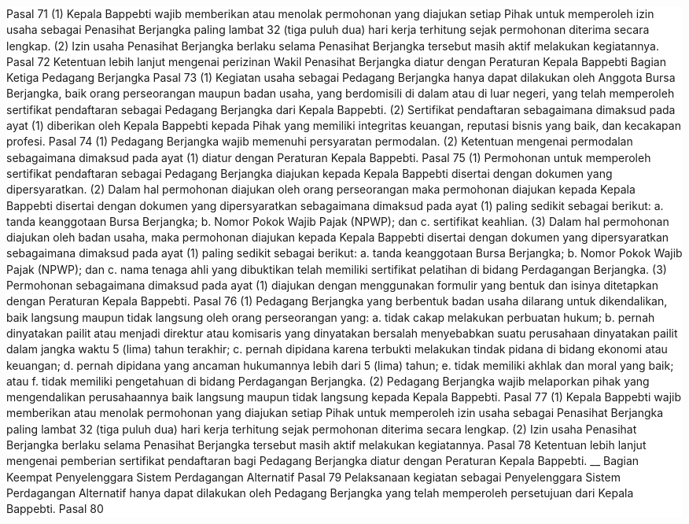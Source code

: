 Pasal 71
(1) Kepala Bappebti wajib memberikan atau menolak permohonan yang diajukan setiap Pihak untuk memperoleh izin usaha sebagai Penasihat Berjangka paling lambat 32 (tiga puluh dua) hari kerja terhitung sejak permohonan diterima secara lengkap.
(2) Izin usaha Penasihat Berjangka berlaku selama Penasihat Berjangka tersebut masih aktif melakukan kegiatannya.
Pasal 72
Ketentuan lebih lanjut mengenai perizinan Wakil Penasihat Berjangka diatur dengan Peraturan Kepala Bappebti
Bagian Ketiga Pedagang Berjangka
Pasal 73
(1) Kegiatan usaha sebagai Pedagang Berjangka hanya dapat dilakukan oleh Anggota Bursa Berjangka, baik orang perseorangan maupun badan usaha, yang berdomisili di dalam atau di luar negeri, yang telah memperoleh sertifikat pendaftaran sebagai Pedagang Berjangka dari Kepala Bappebti.
(2) Sertifikat pendaftaran sebagaimana dimaksud pada ayat (1) diberikan oleh Kepala Bappebti kepada Pihak yang memiliki integritas keuangan, reputasi bisnis yang baik, dan kecakapan profesi.
Pasal 74
(1) Pedagang Berjangka wajib memenuhi persyaratan permodalan.
(2) Ketentuan mengenai permodalan sebagaimana dimaksud pada ayat (1) diatur dengan Peraturan Kepala Bappebti.
Pasal 75
(1) Permohonan untuk memperoleh sertifikat pendaftaran sebagai Pedagang Berjangka diajukan kepada Kepala Bappebti disertai dengan dokumen yang dipersyaratkan.
(2) Dalam hal permohonan diajukan oleh orang perseorangan maka permohonan diajukan kepada Kepala Bappebti disertai dengan dokumen yang dipersyaratkan sebagaimana dimaksud pada ayat (1) paling sedikit sebagai berikut:
a. tanda keanggotaan Bursa Berjangka;
b. Nomor Pokok Wajib Pajak (NPWP); dan
c. sertifikat keahlian.
(3) Dalam hal permohonan diajukan oleh badan usaha, maka permohonan diajukan kepada Kepala Bappebti disertai dengan dokumen yang dipersyaratkan sebagaimana dimaksud pada ayat (1) paling sedikit sebagai berikut:
a. tanda keanggotaan Bursa Berjangka;
b. Nomor Pokok Wajib Pajak (NPWP); dan
c. nama tenaga ahli yang dibuktikan telah memiliki sertifikat pelatihan di bidang Perdagangan Berjangka.
(3) Permohonan sebagaimana dimaksud pada ayat (1) diajukan dengan menggunakan formulir yang bentuk dan isinya ditetapkan dengan Peraturan Kepala Bappebti.
Pasal 76
(1) Pedagang Berjangka yang berbentuk badan usaha dilarang untuk dikendalikan, baik langsung maupun tidak langsung oleh orang perseorangan yang:
a. tidak cakap melakukan perbuatan hukum;
b. pernah dinyatakan pailit atau menjadi direktur atau komisaris yang dinyatakan bersalah menyebabkan suatu perusahaan dinyatakan pailit dalam jangka waktu 5 (lima) tahun terakhir;
c. pernah dipidana karena terbukti melakukan tindak pidana di bidang ekonomi atau keuangan;
d. pernah dipidana yang ancaman hukumannya lebih dari 5 (lima) tahun;
e. tidak memiliki akhlak dan moral yang baik; atau
f. tidak memiliki pengetahuan di bidang Perdagangan Berjangka.
(2) Pedagang Berjangka wajib melaporkan pihak yang mengendalikan perusahaannya baik langsung maupun tidak langsung kepada Kepala Bappebti.
Pasal 77
(1) Kepala Bappebti wajib memberikan atau menolak permohonan yang diajukan setiap Pihak untuk memperoleh izin usaha sebagai Penasihat Berjangka paling lambat 32 (tiga puluh dua) hari kerja terhitung sejak permohonan diterima secara lengkap.
(2) Izin usaha Penasihat Berjangka berlaku selama Penasihat Berjangka tersebut masih aktif melakukan kegiatannya.
Pasal 78
Ketentuan lebih lanjut mengenai pemberian sertifikat pendaftaran bagi Pedagang Berjangka diatur dengan Peraturan Kepala Bappebti. __
Bagian Keempat Penyelenggara Sistem Perdagangan Alternatif
Pasal 79
Pelaksanaan kegiatan sebagai Penyelenggara Sistem Perdagangan Alternatif hanya dapat dilakukan oleh Pedagang Berjangka yang telah memperoleh persetujuan dari Kepala Bappebti.
Pasal 80